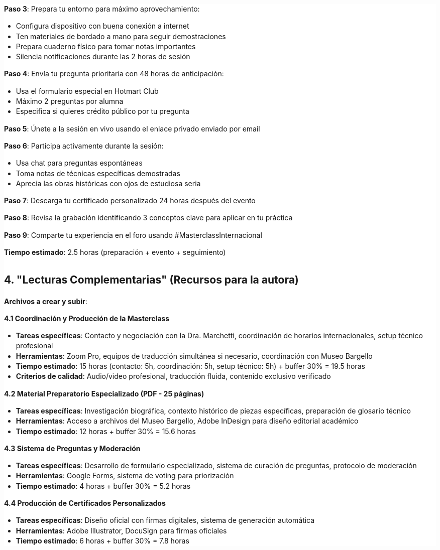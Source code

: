 **Paso 3**: Prepara tu entorno para máximo aprovechamiento:
   - Configura dispositivo con buena conexión a internet
   - Ten materiales de bordado a mano para seguir demostraciones
   - Prepara cuaderno físico para tomar notas importantes
   - Silencia notificaciones durante las 2 horas de sesión

**Paso 4**: Envía tu pregunta prioritaria con 48 horas de anticipación:
   - Usa el formulario especial en Hotmart Club
   - Máximo 2 preguntas por alumna
   - Especifica si quieres crédito público por tu pregunta

**Paso 5**: Únete a la sesión en vivo usando el enlace privado enviado por email

**Paso 6**: Participa activamente durante la sesión:
   - Usa chat para preguntas espontáneas
   - Toma notas de técnicas específicas demostradas
   - Aprecia las obras históricas con ojos de estudiosa seria

**Paso 7**: Descarga tu certificado personalizado 24 horas después del evento

**Paso 8**: Revisa la grabación identificando 3 conceptos clave para aplicar en tu práctica

**Paso 9**: Comparte tu experiencia en el foro usando #MasterclassInternacional

**Tiempo estimado**: 2.5 horas (preparación + evento + seguimiento)

## 4. "Lecturas Complementarias" (Recursos para la autora)

**Archivos a crear y subir**:

**4.1 Coordinación y Producción de la Masterclass**
- **Tareas específicas**: Contacto y negociación con la Dra. Marchetti, coordinación de horarios internacionales, setup técnico profesional
- **Herramientas**: Zoom Pro, equipos de traducción simultánea si necesario, coordinación con Museo Bargello
- **Tiempo estimado**: 15 horas (contacto: 5h, coordinación: 5h, setup técnico: 5h) + buffer 30% = 19.5 horas
- **Criterios de calidad**: Audio/video profesional, traducción fluida, contenido exclusivo verificado

**4.2 Material Preparatorio Especializado (PDF - 25 páginas)**
- **Tareas específicas**: Investigación biográfica, contexto histórico de piezas específicas, preparación de glosario técnico
- **Herramientas**: Acceso a archivos del Museo Bargello, Adobe InDesign para diseño editorial académico
- **Tiempo estimado**: 12 horas + buffer 30% = 15.6 horas

**4.3 Sistema de Preguntas y Moderación**
- **Tareas específicas**: Desarrollo de formulario especializado, sistema de curación de preguntas, protocolo de moderación
- **Herramientas**: Google Forms, sistema de voting para priorización
- **Tiempo estimado**: 4 horas + buffer 30% = 5.2 horas

**4.4 Producción de Certificados Personalizados**
- **Tareas específicas**: Diseño oficial con firmas digitales, sistema de generación automática
- **Herramientas**: Adobe Illustrator, DocuSign para firmas oficiales
- **Tiempo estimado**: 6 horas + buffer 30% = 7.8 horas

